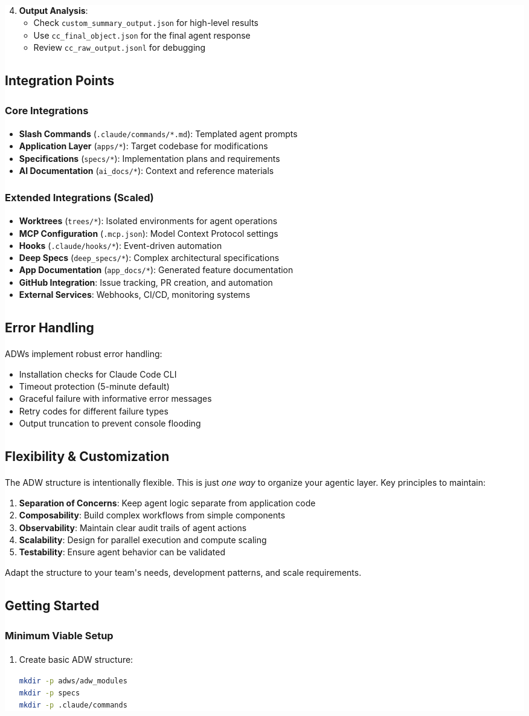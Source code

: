 4. **Output Analysis**:
   - Check `custom_summary_output.json` for high-level results
   - Use `cc_final_object.json` for the final agent response
   - Review `cc_raw_output.jsonl` for debugging

## Integration Points

### Core Integrations

- **Slash Commands** (`.claude/commands/*.md`): Templated agent prompts
- **Application Layer** (`apps/*`): Target codebase for modifications
- **Specifications** (`specs/*`): Implementation plans and requirements
- **AI Documentation** (`ai_docs/*`): Context and reference materials

### Extended Integrations (Scaled)

- **Worktrees** (`trees/*`): Isolated environments for agent operations
- **MCP Configuration** (`.mcp.json`): Model Context Protocol settings
- **Hooks** (`.claude/hooks/*`): Event-driven automation
- **Deep Specs** (`deep_specs/*`): Complex architectural specifications
- **App Documentation** (`app_docs/*`): Generated feature documentation
- **GitHub Integration**: Issue tracking, PR creation, and automation
- **External Services**: Webhooks, CI/CD, monitoring systems

## Error Handling

ADWs implement robust error handling:
- Installation checks for Claude Code CLI
- Timeout protection (5-minute default)
- Graceful failure with informative error messages
- Retry codes for different failure types
- Output truncation to prevent console flooding

## Flexibility & Customization

The ADW structure is intentionally flexible. This is just *one way* to organize your agentic layer. Key principles to maintain:

1. **Separation of Concerns**: Keep agent logic separate from application code
2. **Composability**: Build complex workflows from simple components
3. **Observability**: Maintain clear audit trails of agent actions
4. **Scalability**: Design for parallel execution and compute scaling
5. **Testability**: Ensure agent behavior can be validated

Adapt the structure to your team's needs, development patterns, and scale requirements.

## Getting Started

### Minimum Viable Setup

1. Create basic ADW structure:
   ```bash
   mkdir -p adws/adw_modules
   mkdir -p specs
   mkdir -p .claude/commands
   ```

